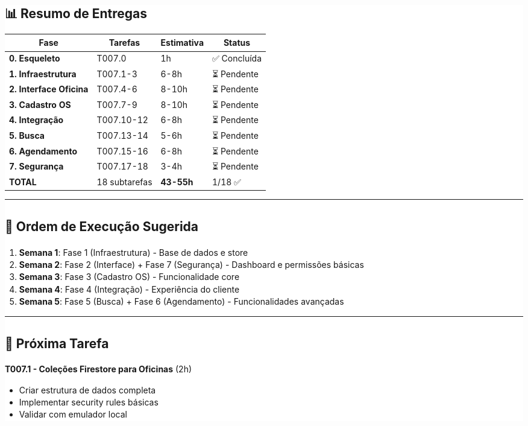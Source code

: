 
## 📊 Resumo de Entregas

| Fase | Tarefas | Estimativa | Status |
|------|---------|-----------|--------|
| **0. Esqueleto** | T007.0 | 1h | ✅ Concluída |
| **1. Infraestrutura** | T007.1-3 | 6-8h | ⏳ Pendente |
| **2. Interface Oficina** | T007.4-6 | 8-10h | ⏳ Pendente |
| **3. Cadastro OS** | T007.7-9 | 8-10h | ⏳ Pendente |
| **4. Integração** | T007.10-12 | 6-8h | ⏳ Pendente |
| **5. Busca** | T007.13-14 | 5-6h | ⏳ Pendente |
| **6. Agendamento** | T007.15-16 | 6-8h | ⏳ Pendente |
| **7. Segurança** | T007.17-18 | 3-4h | ⏳ Pendente |
| **TOTAL** | 18 subtarefas | **43-55h** | 1/18 ✅ |

---

## 🎯 Ordem de Execução Sugerida

1. **Semana 1**: Fase 1 (Infraestrutura) - Base de dados e store
2. **Semana 2**: Fase 2 (Interface) + Fase 7 (Segurança) - Dashboard e permissões básicas
3. **Semana 3**: Fase 3 (Cadastro OS) - Funcionalidade core
4. **Semana 4**: Fase 4 (Integração) - Experiência do cliente
5. **Semana 5**: Fase 5 (Busca) + Fase 6 (Agendamento) - Funcionalidades avançadas

---

## 🚀 Próxima Tarefa

**T007.1 - Coleções Firestore para Oficinas** (2h)
- Criar estrutura de dados completa
- Implementar security rules básicas
- Validar com emulador local
